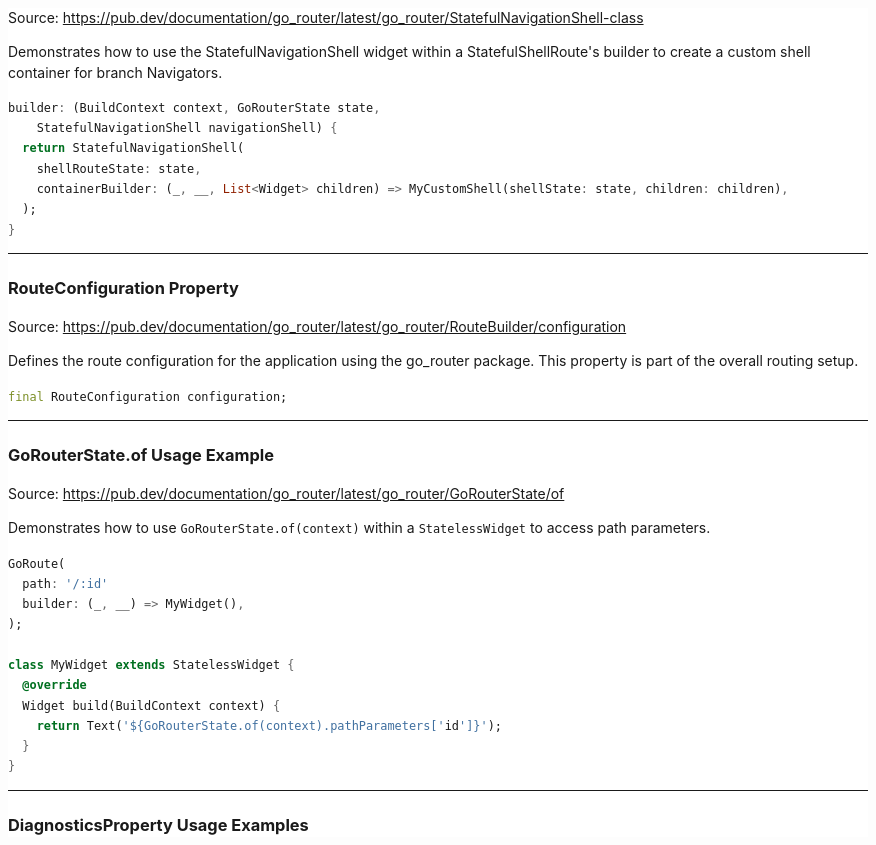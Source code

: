 Source: https://pub.dev/documentation/go_router/latest/go_router/StatefulNavigationShell-class

Demonstrates how to use the StatefulNavigationShell widget within a StatefulShellRoute's builder to create a custom shell container for branch Navigators.

```dart
builder: (BuildContext context, GoRouterState state,
    StatefulNavigationShell navigationShell) {
  return StatefulNavigationShell(
    shellRouteState: state,
    containerBuilder: (_, __, List<Widget> children) => MyCustomShell(shellState: state, children: children),
  );
}
```

--------------------------------

### RouteConfiguration Property

Source: https://pub.dev/documentation/go_router/latest/go_router/RouteBuilder/configuration

Defines the route configuration for the application using the go_router package. This property is part of the overall routing setup.

```dart
final RouteConfiguration configuration;
```

--------------------------------

### GoRouterState.of Usage Example

Source: https://pub.dev/documentation/go_router/latest/go_router/GoRouterState/of

Demonstrates how to use `GoRouterState.of(context)` within a `StatelessWidget` to access path parameters.

```dart
GoRoute(
  path: '/:id'
  builder: (_, __) => MyWidget(),
);

class MyWidget extends StatelessWidget {
  @override
  Widget build(BuildContext context) {
    return Text('${GoRouterState.of(context).pathParameters['id']}');
  }
}
```

--------------------------------

### DiagnosticsProperty Usage Examples

